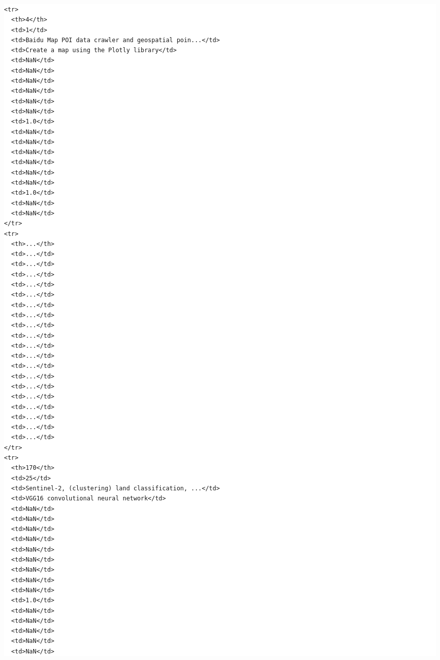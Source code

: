     <tr>
      <th>4</th>
      <td>1</td>
      <td>Baidu Map POI data crawler and geospatial poin...</td>
      <td>Create a map using the Plotly library</td>
      <td>NaN</td>
      <td>NaN</td>
      <td>NaN</td>
      <td>NaN</td>
      <td>NaN</td>
      <td>NaN</td>
      <td>1.0</td>
      <td>NaN</td>
      <td>NaN</td>
      <td>NaN</td>
      <td>NaN</td>
      <td>NaN</td>
      <td>NaN</td>
      <td>1.0</td>
      <td>NaN</td>
      <td>NaN</td>
    </tr>
    <tr>
      <th>...</th>
      <td>...</td>
      <td>...</td>
      <td>...</td>
      <td>...</td>
      <td>...</td>
      <td>...</td>
      <td>...</td>
      <td>...</td>
      <td>...</td>
      <td>...</td>
      <td>...</td>
      <td>...</td>
      <td>...</td>
      <td>...</td>
      <td>...</td>
      <td>...</td>
      <td>...</td>
      <td>...</td>
      <td>...</td>
    </tr>
    <tr>
      <th>170</th>
      <td>25</td>
      <td>Sentinel-2, (clustering) land classification, ...</td>
      <td>VGG16 convolutional neural network</td>
      <td>NaN</td>
      <td>NaN</td>
      <td>NaN</td>
      <td>NaN</td>
      <td>NaN</td>
      <td>NaN</td>
      <td>NaN</td>
      <td>NaN</td>
      <td>NaN</td>
      <td>1.0</td>
      <td>NaN</td>
      <td>NaN</td>
      <td>NaN</td>
      <td>NaN</td>
      <td>NaN</td>